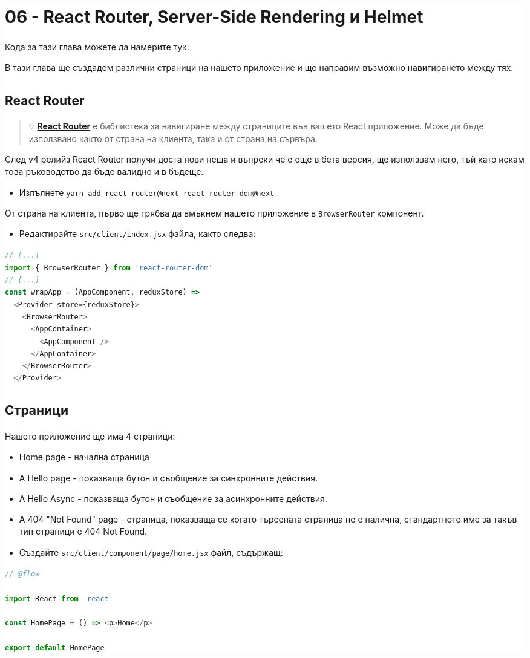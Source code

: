 # 06 - React Router, Server-Side Rendering и Helmet

Кода за тази глава можете да намерите [тук](https://github.com/verekia/js-stack-walkthrough/tree/master/06-react-router-ssr-helmet).

В тази глава ще създадем различни страници на нашето приложение и ще направим възможно навигирането между тях.

## React Router

> 💡 **[React Router](https://reacttraining.com/react-router/)** е библиотека за навигиране между страниците във вашето React приложение. Може да бъде използвано както от страна на клиента, така и от страна на сървъра.

След v4 релийз React Router получи доста нови неща и въпреки че е още в бета версия, ще използвам него, тъй като искам това ръководство да бъде валидно и в бъдеще.

- Изпълнете `yarn add react-router@next react-router-dom@next`

От страна на клиента, първо ще трябва да вмъкнем нашето приложение в `BrowserRouter` компонент.

- Редактирайте `src/client/index.jsx` файла, както следва:

```js
// [...]
import { BrowserRouter } from 'react-router-dom'
// [...]
const wrapApp = (AppComponent, reduxStore) =>
  <Provider store={reduxStore}>
    <BrowserRouter>
      <AppContainer>
        <AppComponent />
      </AppContainer>
    </BrowserRouter>
  </Provider>
```

## Страници

Нашето приложение ще има 4 страници:

- Home page - начална страница
- A Hello page - показваща бутон и съобщение за синхронните действия.
- A Hello Async - показваща бутон и съобщение за асинхронните действия.
- A 404 "Not Found" page - страница, показваща се когато търсената страница не е налична, стандартното име за такъв тип страници е 404 Not Found.

- Създайте `src/client/component/page/home.jsx` файл, съдържащ:

```js
// @flow

import React from 'react'

const HomePage = () => <p>Home</p>

export default HomePage
```
